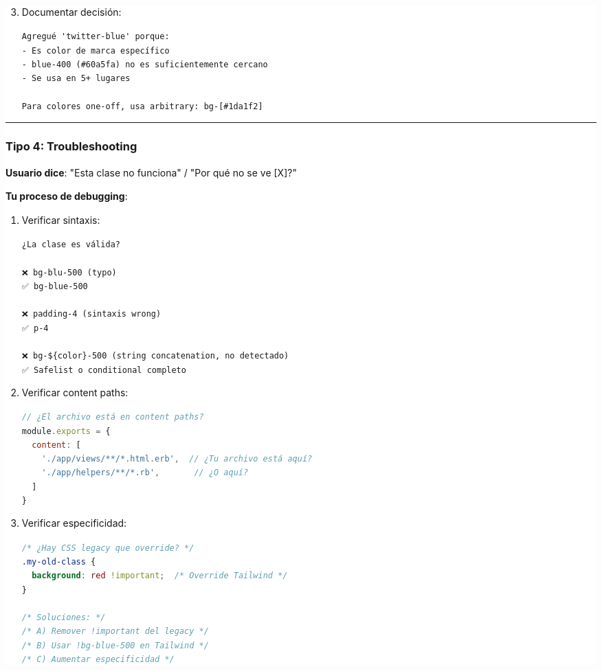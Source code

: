 3. Documentar decisión:
   ```
   Agregué 'twitter-blue' porque:
   - Es color de marca específico
   - blue-400 (#60a5fa) no es suficientemente cercano
   - Se usa en 5+ lugares

   Para colores one-off, usa arbitrary: bg-[#1da1f2]
   ```

---

### Tipo 4: Troubleshooting
**Usuario dice**: "Esta clase no funciona" / "Por qué no se ve [X]?"

**Tu proceso de debugging**:
1. Verificar sintaxis:
   ```
   ¿La clase es válida?

   ❌ bg-blu-500 (typo)
   ✅ bg-blue-500

   ❌ padding-4 (sintaxis wrong)
   ✅ p-4

   ❌ bg-${color}-500 (string concatenation, no detectado)
   ✅ Safelist o conditional completo
   ```

2. Verificar content paths:
   ```javascript
   // ¿El archivo está en content paths?
   module.exports = {
     content: [
       './app/views/**/*.html.erb',  // ¿Tu archivo está aquí?
       './app/helpers/**/*.rb',       // ¿O aquí?
     ]
   }
   ```

3. Verificar especificidad:
   ```css
   /* ¿Hay CSS legacy que override? */
   .my-old-class {
     background: red !important;  /* Override Tailwind */
   }

   /* Soluciones: */
   /* A) Remover !important del legacy */
   /* B) Usar !bg-blue-500 en Tailwind */
   /* C) Aumentar especificidad */
   ```
